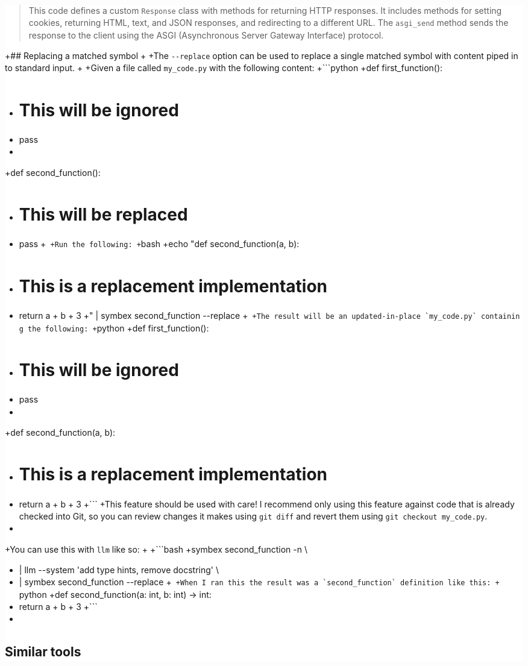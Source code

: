  > This code defines a custom `Response` class with methods for returning HTTP responses. It includes methods for setting cookies, returning HTML, text, and JSON responses, and redirecting to a different URL. The `asgi_send` method sends the response to the client using the ASGI (Asynchronous Server Gateway Interface) protocol.
 
+## Replacing a matched symbol
+
+The `--replace` option can be used to replace a single matched symbol with content piped in to standard input.
+
+Given a file called `my_code.py` with the following content:
+```python
+def first_function():
+    # This will be ignored
+    pass
+
+def second_function():
+    # This will be replaced
+    pass
+```
+Run the following:
+```bash
+echo "def second_function(a, b):
+    # This is a replacement implementation
+    return a + b + 3
+" | symbex second_function --replace
+```
+The result will be an updated-in-place `my_code.py` containing the following:
+```python
+def first_function():
+    # This will be ignored
+    pass
+
+def second_function(a, b):
+    # This is a replacement implementation
+    return a + b + 3
+```
+This feature should be used with care! I recommend only using this feature against code that is already checked into Git, so you can review changes it makes using `git diff` and revert them using `git checkout my_code.py`.
+
+You can use this with `llm` like so:
+
+```bash
+symbex second_function -n \
+  | llm --system 'add type hints, remove docstring' \
+  | symbex second_function --replace
+```
+When I ran this the result was a `second_function` definition like this:
+```python
+def second_function(a: int, b: int) -> int:
+    return a + b + 3
+```
+
 ## Similar tools
 